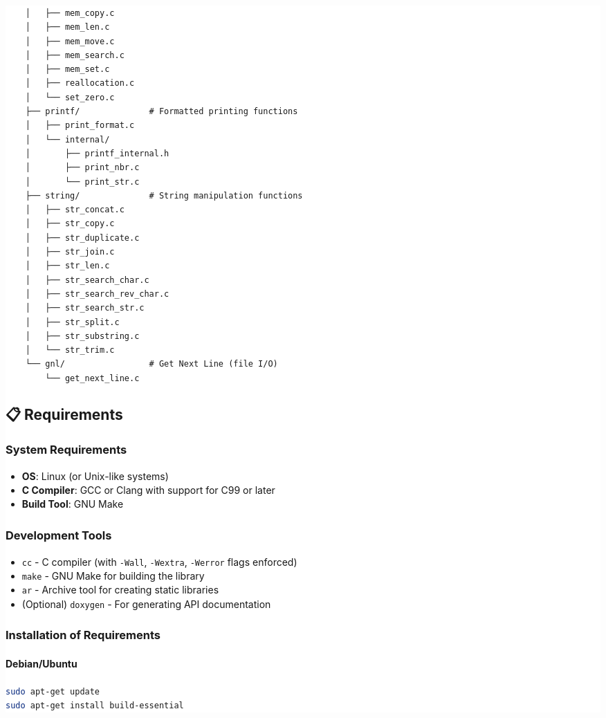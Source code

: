 ```
    │   ├── mem_copy.c
    │   ├── mem_len.c
    │   ├── mem_move.c
    │   ├── mem_search.c
    │   ├── mem_set.c
    │   ├── reallocation.c
    │   └── set_zero.c
    ├── printf/              # Formatted printing functions
    │   ├── print_format.c
    │   └── internal/
    │       ├── printf_internal.h
    │       ├── print_nbr.c
    │       └── print_str.c
    ├── string/              # String manipulation functions
    │   ├── str_concat.c
    │   ├── str_copy.c
    │   ├── str_duplicate.c
    │   ├── str_join.c
    │   ├── str_len.c
    │   ├── str_search_char.c
    │   ├── str_search_rev_char.c
    │   ├── str_search_str.c
    │   ├── str_split.c
    │   ├── str_substring.c
    │   └── str_trim.c
    └── gnl/                 # Get Next Line (file I/O)
        └── get_next_line.c
```

## 📋 Requirements

### System Requirements
- **OS**: Linux (or Unix-like systems)
- **C Compiler**: GCC or Clang with support for C99 or later
- **Build Tool**: GNU Make

### Development Tools
- `cc` - C compiler (with `-Wall`, `-Wextra`, `-Werror` flags enforced)
- `make` - GNU Make for building the library
- `ar` - Archive tool for creating static libraries
- (Optional) `doxygen` - For generating API documentation

### Installation of Requirements

#### Debian/Ubuntu
```bash
sudo apt-get update
sudo apt-get install build-essential
```

